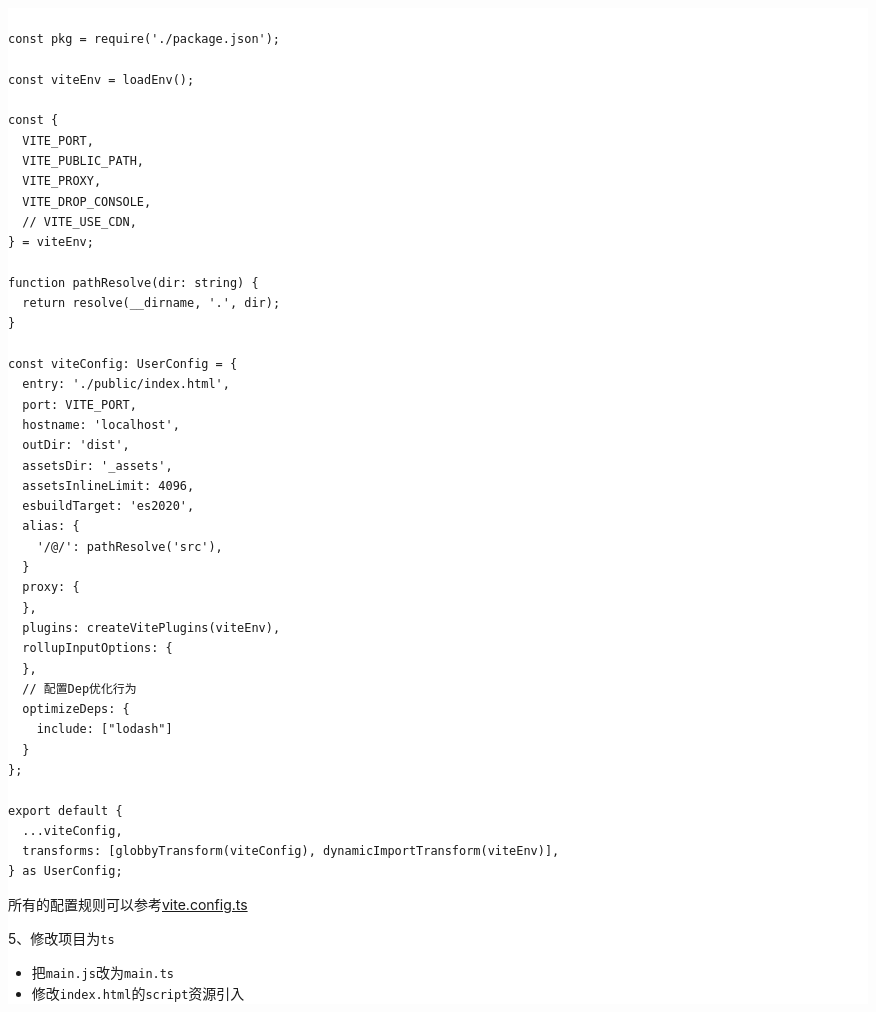 ```

const pkg = require('./package.json');

const viteEnv = loadEnv();

const {
  VITE_PORT,
  VITE_PUBLIC_PATH,
  VITE_PROXY,
  VITE_DROP_CONSOLE,
  // VITE_USE_CDN,
} = viteEnv;

function pathResolve(dir: string) {
  return resolve(__dirname, '.', dir);
}

const viteConfig: UserConfig = {
  entry: './public/index.html',
  port: VITE_PORT,
  hostname: 'localhost',
  outDir: 'dist',
  assetsDir: '_assets',
  assetsInlineLimit: 4096,
  esbuildTarget: 'es2020',
  alias: {
    '/@/': pathResolve('src'),
  }
  proxy: {
  },
  plugins: createVitePlugins(viteEnv),
  rollupInputOptions: {
  },
  // 配置Dep优化行为
  optimizeDeps: {
    include: ["lodash"]
  }
};

export default {
  ...viteConfig,
  transforms: [globbyTransform(viteConfig), dynamicImportTransform(viteEnv)],
} as UserConfig;

```

所有的配置规则可以参考[vite.config.ts](https://github.com/vitejs/vite/blob/master/src/node/config.ts)

5、修改项目为`ts`

- 把`main.js`改为`main.ts`
- 修改`index.html`的`script`资源引入
